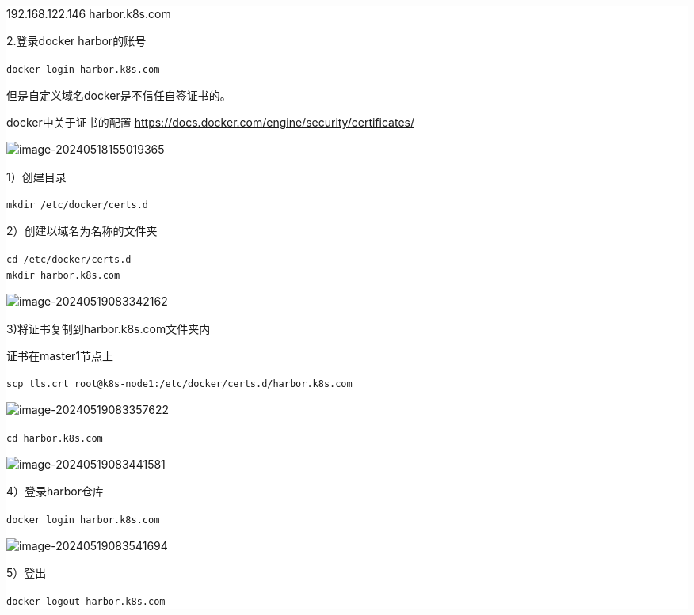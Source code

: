 192.168.122.146 harbor.k8s.com



2.登录docker  harbor的账号

```
docker login harbor.k8s.com
```

但是自定义域名docker是不信任自签证书的。

docker中关于证书的配置 https://docs.docker.com/engine/security/certificates/

![image-20240518155019365](https://gitee.com/dongguo4812_admin/image/raw/master/image/202405190924217.png)

1）创建目录

```shell
mkdir /etc/docker/certs.d
```

2）创建以域名为名称的文件夹

```shell
cd /etc/docker/certs.d
mkdir harbor.k8s.com
```

![image-20240519083342162](https://gitee.com/dongguo4812_admin/image/raw/master/image/202405190924736.png)

3)将证书复制到harbor.k8s.com文件夹内

证书在master1节点上

```
scp tls.crt root@k8s-node1:/etc/docker/certs.d/harbor.k8s.com
```

![image-20240519083357622](https://gitee.com/dongguo4812_admin/image/raw/master/image/202405190924632.png)

```shell
cd harbor.k8s.com
```

![image-20240519083441581](https://gitee.com/dongguo4812_admin/image/raw/master/image/202405190924992.png)

4）登录harbor仓库

```shell
docker login harbor.k8s.com
```

![image-20240519083541694](https://gitee.com/dongguo4812_admin/image/raw/master/image/202405190924537.png)

5）登出

```shell
docker logout harbor.k8s.com
```

